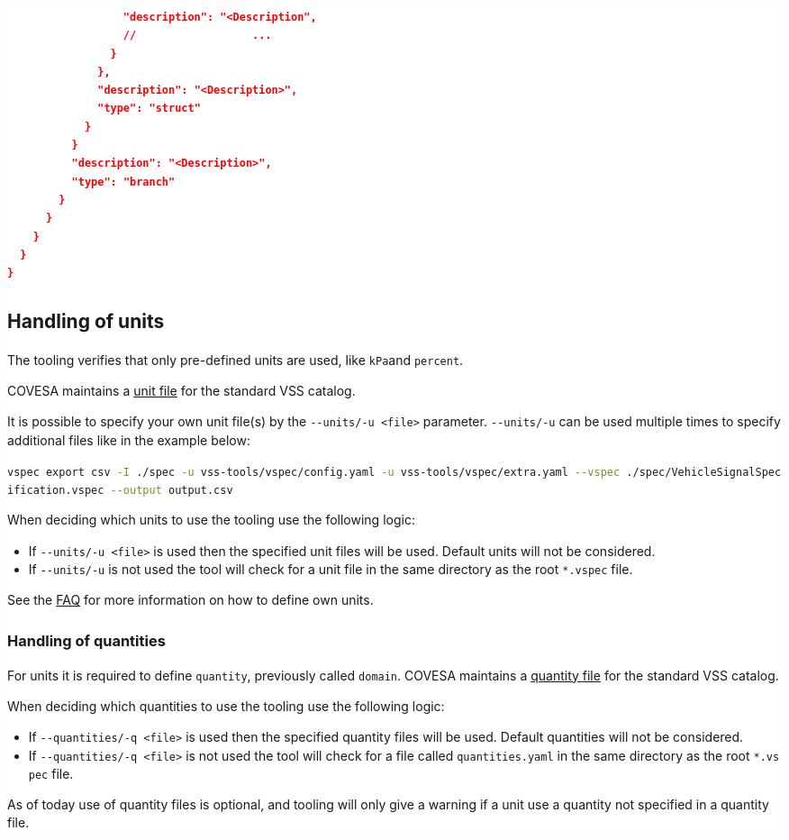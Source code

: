 ```json
                  "description": "<Description",
                  //                  ...
                }
              },
              "description": "<Description>",
              "type": "struct"
            }
          }
          "description": "<Description>",
          "type": "branch"
        }
      }
    }
  }
}
```

## Handling of units

The tooling verifies that only pre-defined units are used, like `kPa`and `percent`.

COVESA maintains a [unit file](https://github.com/COVESA/vehicle_signal_specification/blob/master/spec/units.yaml) for the standard VSS catalog.

It is possible to specify your own unit file(s) by the `--units/-u <file>` parameter.
`--units/-u` can be used multiple times to specify additional files like in the example below:

```bash
vspec export csv -I ./spec -u vss-tools/vspec/config.yaml -u vss-tools/vspec/extra.yaml --vspec ./spec/VehicleSignalSpecification.vspec --output output.csv
```

When deciding which units to use the tooling use the following logic:

* If `--units/-u <file>` is used then the specified unit files will be used. Default units will not be considered.
* If `--units/-u` is not used the tool will check for a unit file in the same directory as the root `*.vspec` file.

See the [FAQ](../FAQ.md) for more information on how to define own units.

### Handling of quantities

For units it is required to define `quantity`, previously called `domain`.
COVESA maintains a [quantity file](https://github.com/COVESA/vehicle_signal_specification/blob/master/spec/quantities.yaml) for the standard VSS catalog.

When deciding which quantities to use the tooling use the following logic:

* If `--quantities/-q <file>` is used then the specified quantity files will be used. Default quantities will not be considered.
* If `--quantities/-q <file>` is not used the tool will check for a file called `quantities.yaml` in the same directory as the root `*.vspec` file.

As of today use of quantity files is optional, and tooling will only give a warning if a unit use a quantity not specified in a quantity file.
